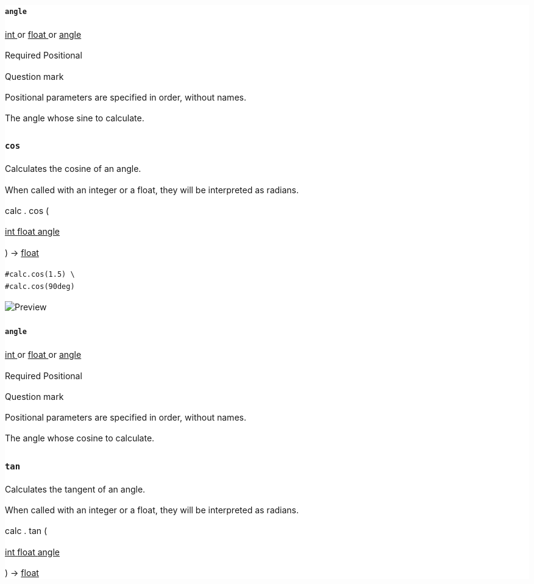####  ` angle `

[ int ](/docs/reference/foundations/int/) or  [ float
](/docs/reference/foundations/float/) or  [ angle
](/docs/reference/layout/angle/)

Required  Positional

Question mark

Positional parameters are specified in order, without names.

The angle whose sine to calculate.

###  ` cos `

Calculates the cosine of an angle.

When called with an integer or a float, they will be interpreted as radians.

calc  .  cos  (

[ int ](/docs/reference/foundations/int/) [ float
](/docs/reference/foundations/float/) [ angle ](/docs/reference/layout/angle/)

)  -> [ float ](/docs/reference/foundations/float/)

    
    
    #calc.cos(1.5) \
    #calc.cos(90deg)
    

![Preview](/assets/docs/RQec6gdJF5QvRwZkvI-50gAAAAAAAAAA.png)

####  ` angle `

[ int ](/docs/reference/foundations/int/) or  [ float
](/docs/reference/foundations/float/) or  [ angle
](/docs/reference/layout/angle/)

Required  Positional

Question mark

Positional parameters are specified in order, without names.

The angle whose cosine to calculate.

###  ` tan `

Calculates the tangent of an angle.

When called with an integer or a float, they will be interpreted as radians.

calc  .  tan  (

[ int ](/docs/reference/foundations/int/) [ float
](/docs/reference/foundations/float/) [ angle ](/docs/reference/layout/angle/)

)  -> [ float ](/docs/reference/foundations/float/)
